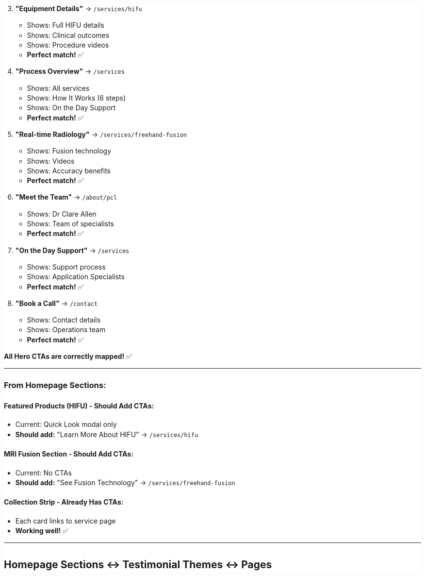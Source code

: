 3. **"Equipment Details"** → `/services/hifu`
   - Shows: Full HIFU details
   - Shows: Clinical outcomes
   - Shows: Procedure videos
   - **Perfect match!** ✅

4. **"Process Overview"** → `/services`
   - Shows: All services
   - Shows: How It Works (6 steps)
   - Shows: On the Day Support
   - **Perfect match!** ✅

5. **"Real-time Radiology"** → `/services/freehand-fusion`
   - Shows: Fusion technology
   - Shows: Videos
   - Shows: Accuracy benefits
   - **Perfect match!** ✅

6. **"Meet the Team"** → `/about/pcl`
   - Shows: Dr Clare Allen
   - Shows: Team of specialists
   - **Perfect match!** ✅

7. **"On the Day Support"** → `/services`
   - Shows: Support process
   - Shows: Application Specialists
   - **Perfect match!** ✅

8. **"Book a Call"** → `/contact`
   - Shows: Contact details
   - Shows: Operations team
   - **Perfect match!** ✅

**All Hero CTAs are correctly mapped!** ✅

---

### **From Homepage Sections:**

#### **Featured Products (HIFU) - Should Add CTAs:**
- Current: Quick Look modal only
- **Should add:** "Learn More About HIFU" → `/services/hifu`

#### **MRI Fusion Section - Should Add CTAs:**
- Current: No CTAs
- **Should add:** "See Fusion Technology" → `/services/freehand-fusion`

#### **Collection Strip - Already Has CTAs:**
- Each card links to service page
- **Working well!** ✅

---

## Homepage Sections ↔ Testimonial Themes ↔ Pages
